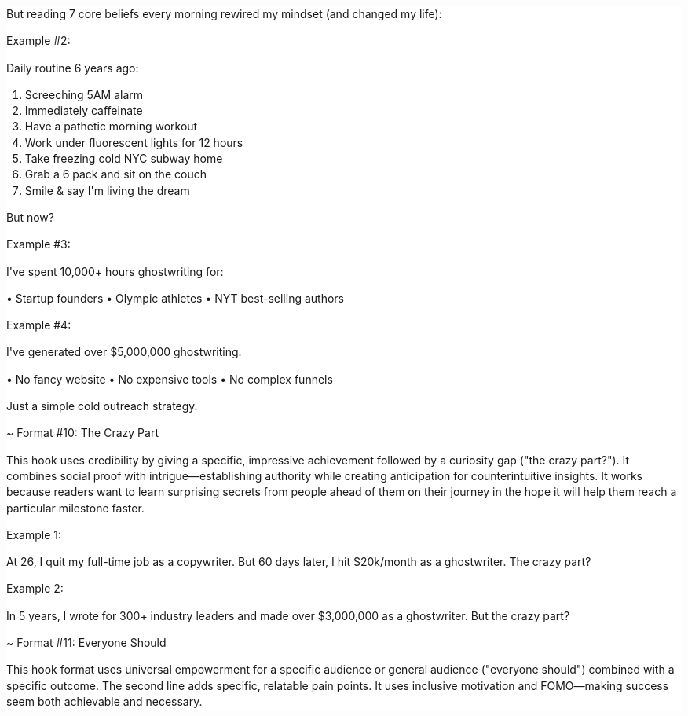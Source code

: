 But reading 7 core beliefs every morning rewired my mindset (and changed my life):

Example #2:

Daily routine 6 years ago:

1. Screeching 5AM alarm
2. Immediately caffeinate
3. Have a pathetic morning workout
4. Work under fluorescent lights for 12 hours
5. Take freezing cold NYC subway home
6. Grab a 6 pack and sit on the couch
7. Smile & say I'm living the dream

But now?

Example #3:

I've spent 10,000+ hours ghostwriting for:

• Startup founders
• Olympic athletes
• NYT best-selling authors

Example #4:

I've generated over $5,000,000 ghostwriting.

• No fancy website
• No expensive tools
• No complex funnels

Just a simple cold outreach strategy.

~
Format #10: The Crazy Part

This hook uses credibility by giving a specific, impressive achievement followed by a curiosity gap ("the crazy part?"). It  combines social proof with intrigue—establishing authority while creating anticipation for counterintuitive insights. It works because readers want to learn surprising secrets from people ahead of them on their journey in the hope it will help them reach a particular milestone faster.

Example 1:

At 26, I quit my full-time job as a copywriter. But 60 days later, I hit $20k/month as a ghostwriter. The crazy part?

Example 2:

In 5 years, I wrote for 300+ industry leaders and made over $3,000,000 as a ghostwriter. But the crazy part?

~
Format #11: Everyone Should

This hook format uses universal empowerment for a specific audience or general audience ("everyone should") combined with a specific outcome. The second line adds specific, relatable pain points. It uses inclusive motivation and FOMO—making success seem both achievable and necessary.
